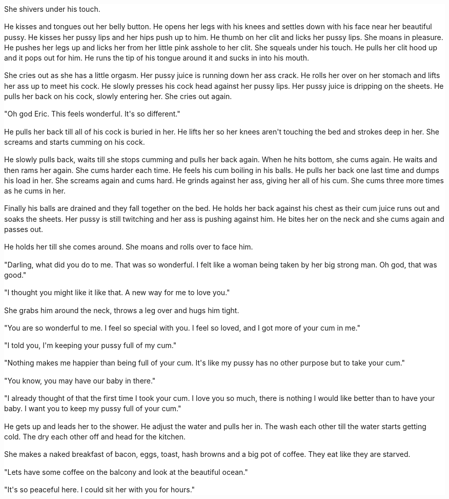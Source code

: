 She shivers under his touch. 

He kisses and tongues out her belly button. He opens her legs with his knees and settles down with his face near her beautiful pussy. He kisses her pussy lips and her hips push up to him. He thumb on her clit and licks her pussy lips. She moans in pleasure. He pushes her legs up and licks her from her little pink asshole to her clit. She squeals under his touch. He pulls her clit hood up and it pops out for him. He runs the tip of his tongue around it and sucks in into his mouth. 

She cries out as she has a little orgasm. Her pussy juice is running down her ass crack. He rolls her over on her stomach and lifts her ass up to meet his cock. He slowly presses his cock head against her pussy lips. Her pussy juice is dripping on the sheets. He pulls her back on his cock, slowly entering her. She cries out again. 

"Oh god Eric. This feels wonderful. It's so different." 

He pulls her back till all of his cock is buried in her. He lifts her so her knees aren't touching the bed and strokes deep in her. She screams and starts cumming on his cock. 

He slowly pulls back, waits till she stops cumming and pulls her back again. When he hits bottom, she cums again. He waits and then rams her again. She cums harder each time. He feels his cum boiling in his balls. He pulls her back one last time and dumps his load in her. She screams again and cums hard. He grinds against her ass, giving her all of his cum. She cums three more times as he cums in her. 

Finally his balls are drained and they fall together on the bed. He holds her back against his chest as their cum juice runs out and soaks the sheets. Her pussy is still twitching and her ass is pushing against him. He bites her on the neck and she cums again and passes out. 

He holds her till she comes around. She moans and rolls over to face him. 

"Darling, what did you do to me. That was so wonderful. I felt like a woman being taken by her big strong man. Oh god, that was good." 

"I thought you might like it like that. A new way for me to love you." 

She grabs him around the neck, throws a leg over and hugs him tight. 

"You are so wonderful to me. I feel so special with you. I feel so loved, and I got more of your cum in me." 

"I told you, I'm keeping your pussy full of my cum." 

"Nothing makes me happier than being full of your cum. It's like my pussy has no other purpose but to take your cum." 

"You know, you may have our baby in there." 

"I already thought of that the first time I took your cum. I love you so much, there is nothing I would like better than to have your baby. I want you to keep my pussy full of your cum." 

He gets up and leads her to the shower. He adjust the water and pulls her in. The wash each other till the water starts getting cold. The dry each other off and head for the kitchen. 

She makes a naked breakfast of bacon, eggs, toast, hash browns and a big pot of coffee. They eat like they are starved. 

"Lets have some coffee on the balcony and look at the beautiful ocean." 

"It's so peaceful here. I could sit her with you for hours." 
